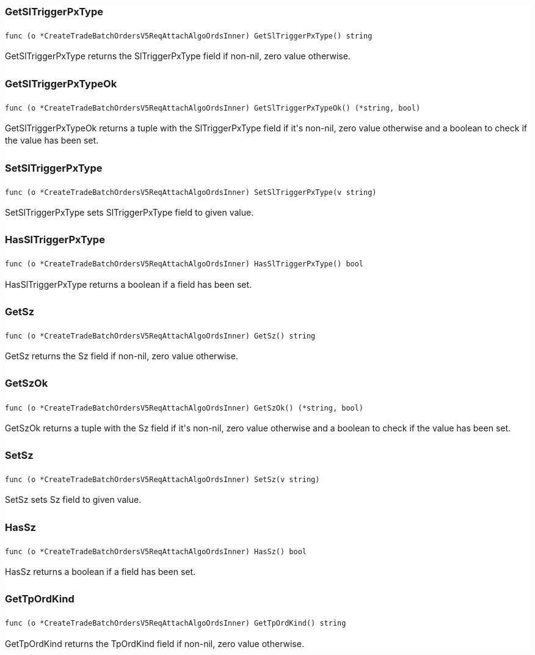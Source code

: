 ### GetSlTriggerPxType

`func (o *CreateTradeBatchOrdersV5ReqAttachAlgoOrdsInner) GetSlTriggerPxType() string`

GetSlTriggerPxType returns the SlTriggerPxType field if non-nil, zero value otherwise.

### GetSlTriggerPxTypeOk

`func (o *CreateTradeBatchOrdersV5ReqAttachAlgoOrdsInner) GetSlTriggerPxTypeOk() (*string, bool)`

GetSlTriggerPxTypeOk returns a tuple with the SlTriggerPxType field if it's non-nil, zero value otherwise
and a boolean to check if the value has been set.

### SetSlTriggerPxType

`func (o *CreateTradeBatchOrdersV5ReqAttachAlgoOrdsInner) SetSlTriggerPxType(v string)`

SetSlTriggerPxType sets SlTriggerPxType field to given value.

### HasSlTriggerPxType

`func (o *CreateTradeBatchOrdersV5ReqAttachAlgoOrdsInner) HasSlTriggerPxType() bool`

HasSlTriggerPxType returns a boolean if a field has been set.

### GetSz

`func (o *CreateTradeBatchOrdersV5ReqAttachAlgoOrdsInner) GetSz() string`

GetSz returns the Sz field if non-nil, zero value otherwise.

### GetSzOk

`func (o *CreateTradeBatchOrdersV5ReqAttachAlgoOrdsInner) GetSzOk() (*string, bool)`

GetSzOk returns a tuple with the Sz field if it's non-nil, zero value otherwise
and a boolean to check if the value has been set.

### SetSz

`func (o *CreateTradeBatchOrdersV5ReqAttachAlgoOrdsInner) SetSz(v string)`

SetSz sets Sz field to given value.

### HasSz

`func (o *CreateTradeBatchOrdersV5ReqAttachAlgoOrdsInner) HasSz() bool`

HasSz returns a boolean if a field has been set.

### GetTpOrdKind

`func (o *CreateTradeBatchOrdersV5ReqAttachAlgoOrdsInner) GetTpOrdKind() string`

GetTpOrdKind returns the TpOrdKind field if non-nil, zero value otherwise.
